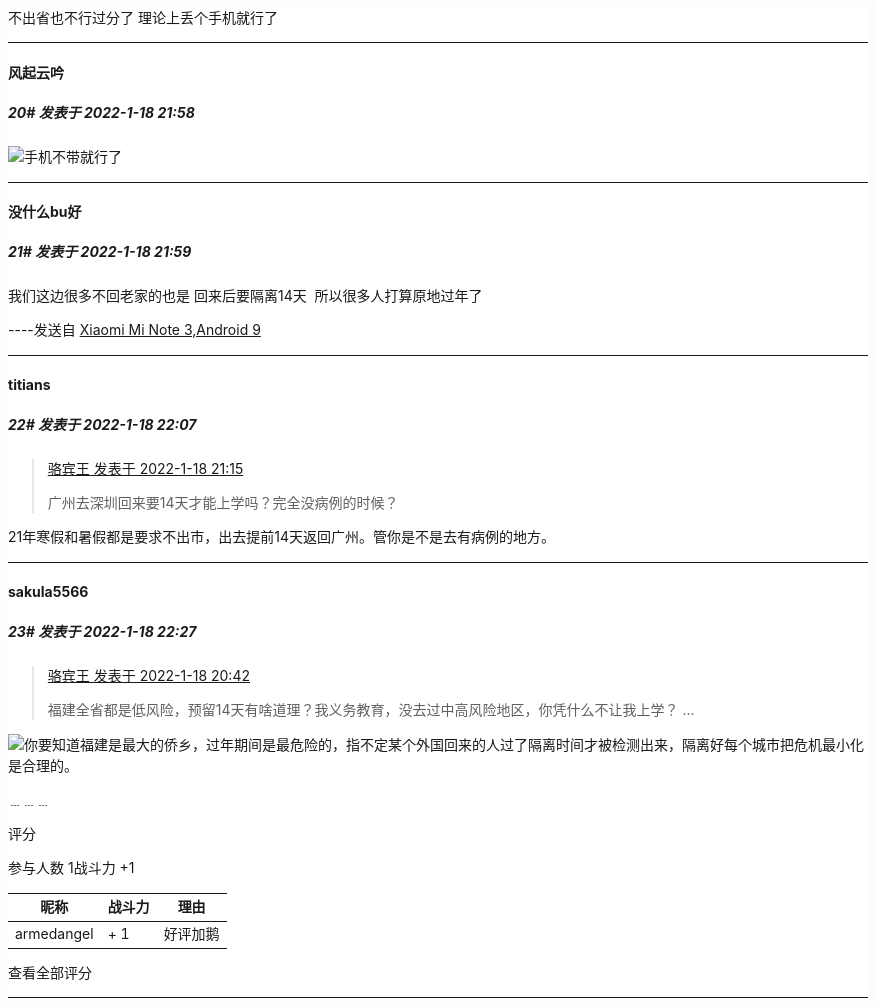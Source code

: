 不出省也不行过分了</blockquote>
理论上丢个手机就行了

*****

####  风起云吟  
##### 20#       发表于 2022-1-18 21:58

<img src="https://static.saraba1st.com/image/smiley/face2017/067.png" referrerpolicy="no-referrer">手机不带就行了

*****

####  没什么bu好  
##### 21#       发表于 2022-1-18 21:59

我们这边很多不回老家的也是 回来后要隔离14天  所以很多人打算原地过年了

----发送自 [Xiaomi Mi Note 3,Android 9](http://stage1.5j4m.com/?1.37)

*****

####  titians  
##### 22#       发表于 2022-1-18 22:07

<blockquote><a href="httphttps://bbs.saraba1st.com/2b/forum.php?mod=redirect&amp;goto=findpost&amp;pid=54341281&amp;ptid=2048026" target="_blank">骆宾王 发表于 2022-1-18 21:15</a>

广州去深圳回来要14天才能上学吗？完全没病例的时候？</blockquote>
21年寒假和暑假都是要求不出市，出去提前14天返回广州。管你是不是去有病例的地方。

*****

####  sakula5566  
##### 23#       发表于 2022-1-18 22:27

<blockquote><a href="httphttps://bbs.saraba1st.com/2b/forum.php?mod=redirect&amp;goto=findpost&amp;pid=54340929&amp;ptid=2048026" target="_blank">骆宾王 发表于 2022-1-18 20:42</a>

福建全省都是低风险，预留14天有啥道理？我义务教育，没去过中高风险地区，你凭什么不让我上学？ ...</blockquote>
<img src="https://static.saraba1st.com/image/smiley/face2017/094.png" referrerpolicy="no-referrer">你要知道福建是最大的侨乡，过年期间是最危险的，指不定某个外国回来的人过了隔离时间才被检测出来，隔离好每个城市把危机最小化是合理的。

﹍﹍﹍

评分

 参与人数 1战斗力 +1

|昵称|战斗力|理由|
|----|---|---|
| armedangel| + 1|好评加鹅|

查看全部评分

*****

